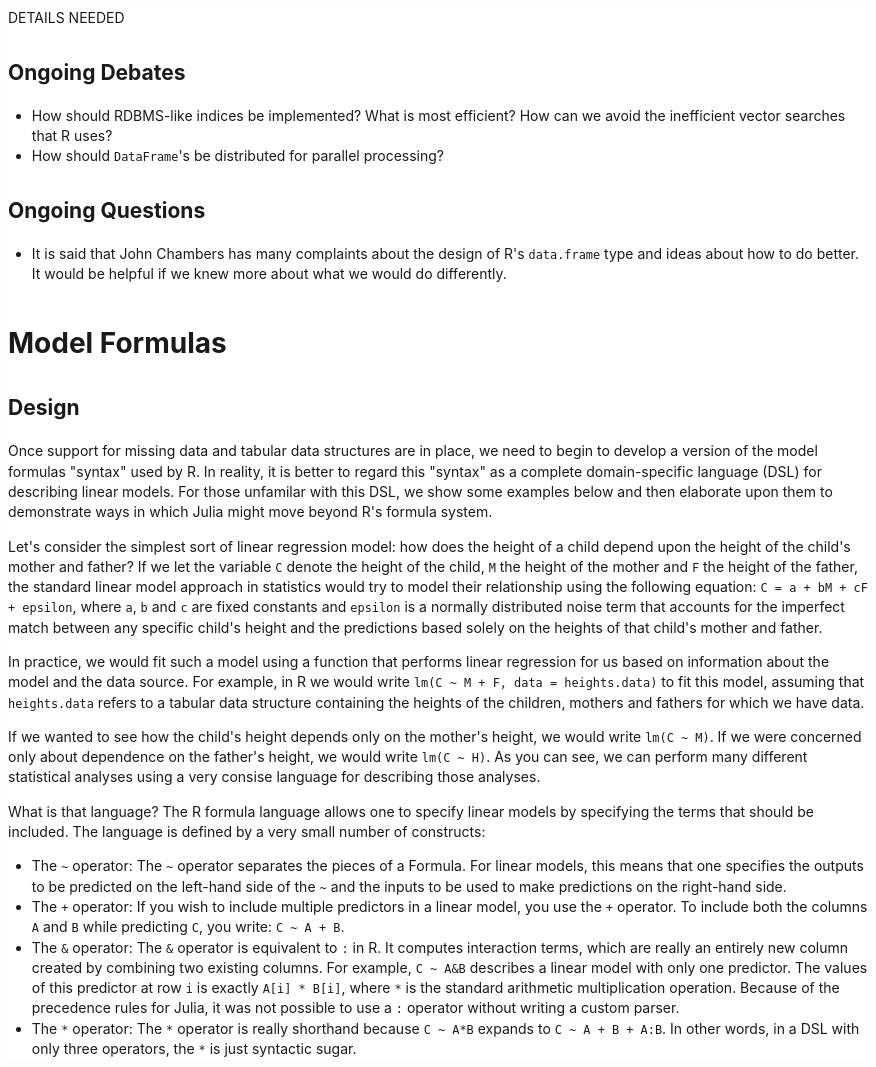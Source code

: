 DETAILS NEEDED

## Ongoing Debates

* How should RDBMS-like indices be implemented? What is most efficient? How can we avoid the inefficient vector searches that R uses?
* How should `DataFrame`'s be distributed for parallel processing?

## Ongoing Questions

* It is said that John Chambers has many complaints about the design of R's `data.frame` type and ideas about how to do better. It would be helpful if we knew more about what we would do differently.

# Model Formulas

## Design

Once support for missing data and tabular data structures are in place, we need to begin to develop a version of the model formulas "syntax" used by R. In reality, it is better to regard this "syntax" as a complete domain-specific language (DSL) for describing linear models. For those unfamilar with this DSL, we show some examples below and then elaborate upon them to demonstrate ways in which Julia might move beyond R's formula system.

Let's consider the simplest sort of linear regression model: how does the height of a child depend upon the height of the child's mother and father? If we let the variable `C` denote the height of the child, `M` the height of the mother and `F` the height of the father, the standard linear model approach in statistics would try to model their relationship using the following equation: `C = a + bM + cF + epsilon`, where `a`, `b` and `c` are fixed constants and `epsilon` is a normally distributed noise term that accounts for the imperfect match between any specific child's height and the predictions based solely on the heights of that child's mother and father.

In practice, we would fit such a model using a function that performs linear regression for us based on information about the model and the data source. For example, in R we would write `lm(C ~ M + F, data = heights.data)` to fit this model, assuming that `heights.data` refers to a tabular data structure containing the heights of the children, mothers and fathers for which we have data.

If we wanted to see how the child's height depends only on the mother's height, we would write `lm(C ~ M)`. If we were concerned only about dependence on the father's height, we would write `lm(C ~ H)`. As you can see, we can perform many different statistical analyses using a very consise language for describing those analyses.

What is that language? The R formula language allows one to specify linear models by specifying the terms that should be included. The language is defined by a very small number of constructs:

* The `~` operator: The `~` operator separates the pieces of a Formula. For linear models, this means that one specifies the outputs to be predicted on the left-hand side of the `~` and the inputs to be used to make predictions on the right-hand side.
* The `+` operator: If you wish to include multiple predictors in a linear model, you use the `+` operator. To include both the columns `A` and `B` while predicting `C`, you write: `C ~ A + B`.
* The `&` operator: The `&` operator is equivalent to `:` in R. It computes interaction terms, which are really an entirely new column created by combining two existing columns. For example, `C ~ A&B` describes a linear model with only one predictor. The values of this predictor at row `i` is exactly `A[i] * B[i]`, where `*` is the standard arithmetic multiplication operation. Because of the precedence rules for Julia, it was not possible to use a `:` operator without writing a custom parser.
* The `*` operator: The `*` operator is really shorthand because `C ~ A*B` expands to `C ~ A + B + A:B`. In other words, in a DSL with only three operators, the `*` is just syntactic sugar.

